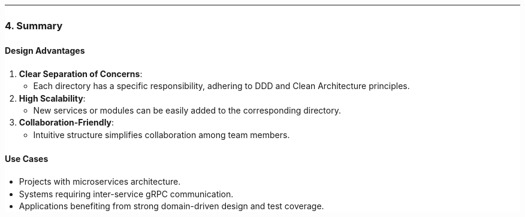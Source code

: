   ```go
  ```

---

### **4. Summary**

#### **Design Advantages**

1. **Clear Separation of Concerns**:
    - Each directory has a specific responsibility, adhering to DDD and Clean Architecture principles.
2. **High Scalability**:
    - New services or modules can be easily added to the corresponding directory.
3. **Collaboration-Friendly**:
    - Intuitive structure simplifies collaboration among team members.

#### **Use Cases**

- Projects with microservices architecture.
- Systems requiring inter-service gRPC communication.
- Applications benefiting from strong domain-driven design and test coverage.
